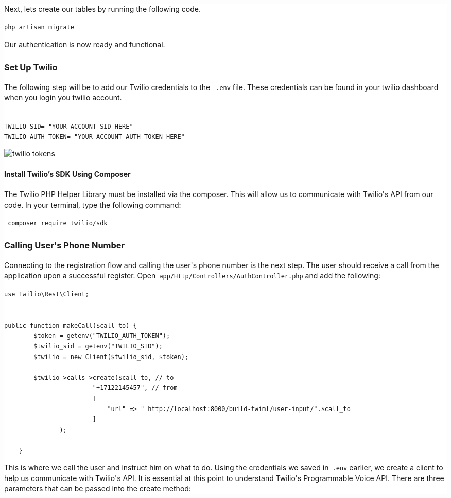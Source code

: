 Next, lets create our tables by running the following code.
```
php artisan migrate
```
Our authentication is now ready and functional.

### Set Up Twilio
The following step will be to add our Twilio credentials to the ` .env` file. These credentials can be found in your twilio dashboard when you login you twilio account.
```

TWILIO_SID= "YOUR ACCOUNT SID HERE"
TWILIO_AUTH_TOKEN= "YOUR ACCOUNT AUTH TOKEN HERE"

``` 
![twilio tokens](/phone-verification-in-laravel-using-twilio/twili-tokens.jpg)

#### Install Twilio’s SDK Using Composer
The Twilio PHP Helper Library must be installed via the composer. This will allow us to communicate with Twilio's API from our code. In your terminal, type the following command:

```
 composer require twilio/sdk

```

### Calling User's Phone Number
Connecting to the registration flow and calling the user's phone number is the next step. The user should receive a call from the application upon a successful register. Open` app/Http/Controllers/AuthController.php` and add the following:
```    
use Twilio\Rest\Client;


public function makeCall($call_to) {
        $token = getenv("TWILIO_AUTH_TOKEN");
        $twilio_sid = getenv("TWILIO_SID");
        $twilio = new Client($twilio_sid, $token);
       
        $twilio->calls->create($call_to, // to
                        "+17122145457", // from
                        [
                            "url" => " http://localhost:8000/build-twiml/user-input/".$call_to
                        ]
               );

    }

```

This is where we call the user and instruct him on what to do. Using the credentials we saved in` .env` earlier, we create a client to help us communicate with Twilio's API. It is essential at this point to understand Twilio's Programmable Voice API. There are three parameters that can be passed into the create method:
